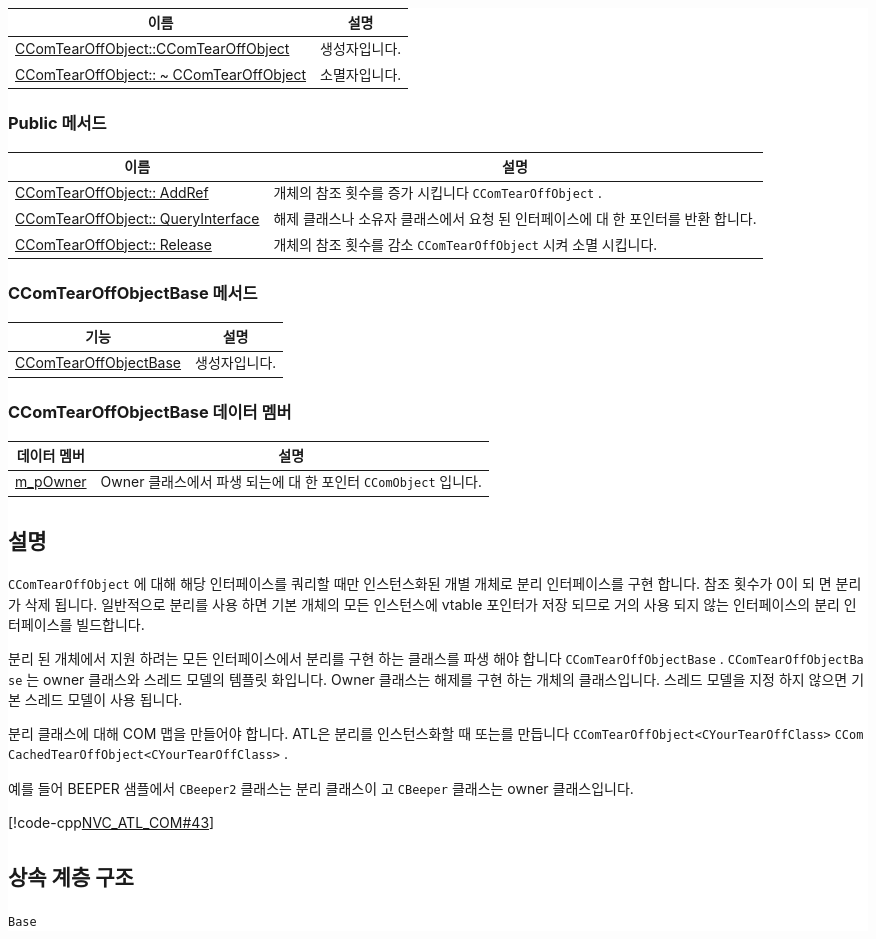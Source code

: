 |이름|설명|
|----------|-----------------|
|[CComTearOffObject::CComTearOffObject](#ccomtearoffobject)|생성자입니다.|
|[CComTearOffObject:: ~ CComTearOffObject](#dtor)|소멸자입니다.|

### <a name="public-methods"></a>Public 메서드

|이름|설명|
|----------|-----------------|
|[CComTearOffObject:: AddRef](#addref)|개체의 참조 횟수를 증가 시킵니다 `CComTearOffObject` .|
|[CComTearOffObject:: QueryInterface](#queryinterface)|해제 클래스나 소유자 클래스에서 요청 된 인터페이스에 대 한 포인터를 반환 합니다.|
|[CComTearOffObject:: Release](#release)|개체의 참조 횟수를 감소 `CComTearOffObject` 시켜 소멸 시킵니다.|

### <a name="ccomtearoffobjectbase-methods"></a>CComTearOffObjectBase 메서드

|기능|설명|
|-|-|
|[CComTearOffObjectBase](#ccomtearoffobjectbase)|생성자입니다.|

### <a name="ccomtearoffobjectbase-data-members"></a>CComTearOffObjectBase 데이터 멤버

|데이터 멤버|설명|
|-|-|
|[m_pOwner](#m_powner)|Owner 클래스에서 파생 되는에 대 한 포인터 `CComObject` 입니다.|

## <a name="remarks"></a>설명

`CComTearOffObject` 에 대해 해당 인터페이스를 쿼리할 때만 인스턴스화된 개별 개체로 분리 인터페이스를 구현 합니다. 참조 횟수가 0이 되 면 분리가 삭제 됩니다. 일반적으로 분리를 사용 하면 기본 개체의 모든 인스턴스에 vtable 포인터가 저장 되므로 거의 사용 되지 않는 인터페이스의 분리 인터페이스를 빌드합니다.

분리 된 개체에서 지원 하려는 모든 인터페이스에서 분리를 구현 하는 클래스를 파생 해야 합니다 `CComTearOffObjectBase` . `CComTearOffObjectBase` 는 owner 클래스와 스레드 모델의 템플릿 화입니다. Owner 클래스는 해제를 구현 하는 개체의 클래스입니다. 스레드 모델을 지정 하지 않으면 기본 스레드 모델이 사용 됩니다.

분리 클래스에 대해 COM 맵을 만들어야 합니다. ATL은 분리를 인스턴스화할 때 또는를 만듭니다 `CComTearOffObject<CYourTearOffClass>` `CComCachedTearOffObject<CYourTearOffClass>` .

예를 들어 BEEPER 샘플에서 `CBeeper2` 클래스는 분리 클래스이 고 `CBeeper` 클래스는 owner 클래스입니다.

[!code-cpp[NVC_ATL_COM#43](../../atl/codesnippet/cpp/ccomtearoffobject-class_1.h)]

## <a name="inheritance-hierarchy"></a>상속 계층 구조

`Base`
